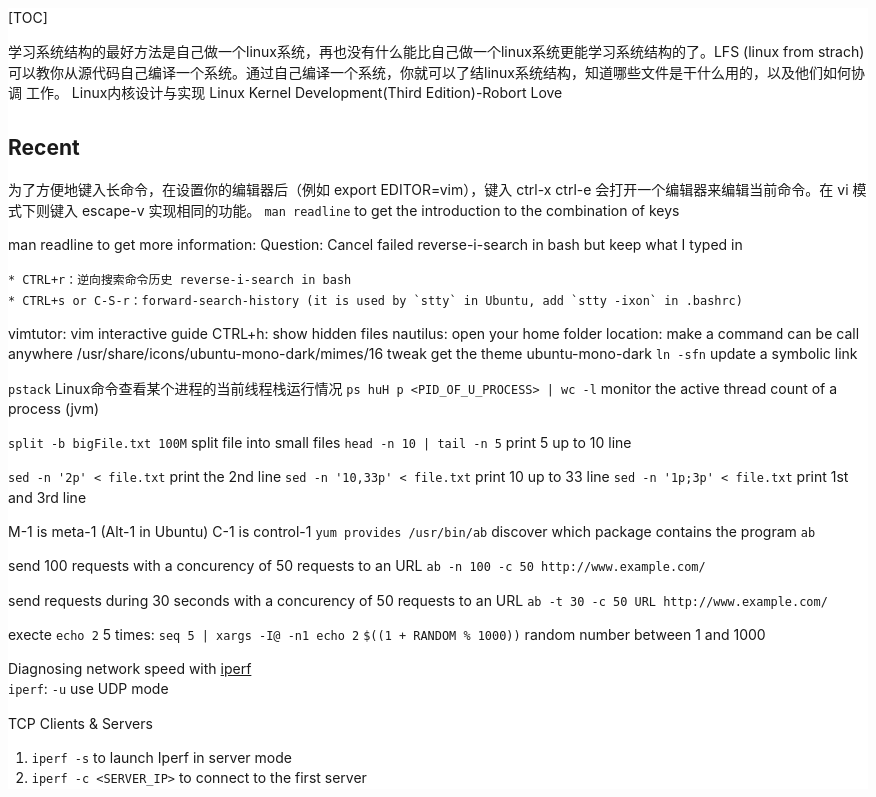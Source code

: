 [TOC]

学习系统结构的最好方法是自己做一个linux系统，再也没有什么能比自己做一个linux系统更能学习系统结构的了。LFS (linux from strach)可以教你从源代码自己编译一个系统。通过自己编译一个系统，你就可以了结linux系统结构，知道哪些文件是干什么用的，以及他们如何协调 工作。
Linux内核设计与实现 Linux Kernel Development(Third Edition)-Robort Love

## Recent
为了方便地键入长命令，在设置你的编辑器后（例如 export EDITOR=vim），键入 ctrl-x ctrl-e 会打开一个编辑器来编辑当前命令。在 vi 模式下则键入 escape-v 实现相同的功能。
`man readline` to get the introduction to the combination of keys

man readline to get more information:
Question: Cancel failed reverse-i-search in bash but keep what I typed in

    * CTRL+r：逆向搜索命令历史 reverse-i-search in bash
    * CTRL+s or C-S-r：forward-search-history (it is used by `stty` in Ubuntu, add `stty -ixon` in .bashrc)
vimtutor: vim interactive guide
CTRL+h: show hidden files
nautilus: open your home folder
location: make a command can be call anywhere
/usr/share/icons/ubuntu-mono-dark/mimes/16
tweak get the theme ubuntu-mono-dark
`ln -sfn` update a symbolic link

`pstack` Linux命令查看某个进程的当前线程栈运行情况
`ps huH p <PID_OF_U_PROCESS> | wc -l` monitor the active thread count of a process (jvm)

`split -b bigFile.txt 100M` split file into small files
`head -n 10 | tail -n 5` print 5 up to 10 line

`sed -n '2p' < file.txt` print the 2nd line
`sed -n '10,33p' < file.txt` print 10 up to 33 line
`sed -n '1p;3p' < file.txt` print 1st and 3rd line

M-1 is meta-1 (Alt-1 in Ubuntu)
C-1 is control-1
`yum provides /usr/bin/ab`  discover which package contains the program `ab`

send 100 requests with a concurency of 50 requests to an URL
`ab -n 100 -c 50 http://www.example.com/`

send requests during 30 seconds with a concurency of 50 requests to an URL
`ab -t 30 -c 50 URL http://www.example.com/`


execte `echo 2` 5 times: `seq 5 | xargs -I@ -n1 echo 2`
`$((1 + RANDOM % 1000))` random number between 1 and 1000

Diagnosing network speed with [iperf](https://iperf.fr/iperf-doc.php)  
`iperf`:
`-u` use UDP mode

TCP Clients & Servers
1. `iperf -s` to launch Iperf in server mode
2. `iperf -c <SERVER_IP>` to connect to the first server
